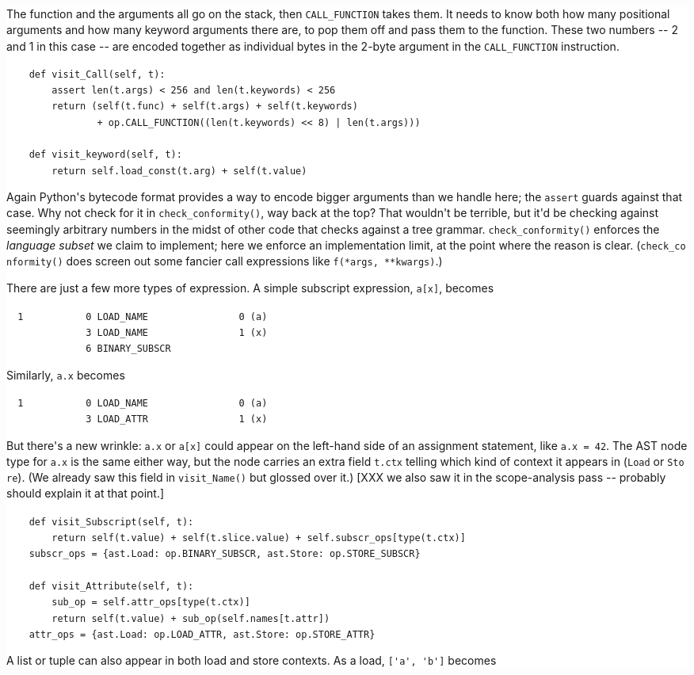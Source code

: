 The function and the arguments all go on the stack, then
`CALL_FUNCTION` takes them. It needs to know both how many positional
arguments and how many keyword arguments there are, to pop them off
and pass them to the function. These two numbers -- 2 and 1 in this
case -- are encoded together as individual bytes in the 2-byte
argument in the `CALL_FUNCTION` instruction.

        def visit_Call(self, t):
            assert len(t.args) < 256 and len(t.keywords) < 256
            return (self(t.func) + self(t.args) + self(t.keywords)
                    + op.CALL_FUNCTION((len(t.keywords) << 8) | len(t.args)))

        def visit_keyword(self, t):
            return self.load_const(t.arg) + self(t.value)

Again Python's bytecode format provides a way to encode bigger
arguments than we handle here; the `assert` guards against that
case. Why not check for it in `check_conformity()`, way back at the
top? That wouldn't be terrible, but it'd be checking against seemingly
arbitrary numbers in the midst of other code that checks against a
tree grammar. `check_conformity()` enforces the *language subset* we
claim to implement; here we enforce an implementation limit, at the
point where the reason is clear. (`check_conformity()` does screen out
some fancier call expressions like `f(*args, **kwargs)`.)

There are just a few more types of expression. A simple subscript
expression, `a[x]`, becomes

      1           0 LOAD_NAME                0 (a)
                  3 LOAD_NAME                1 (x)
                  6 BINARY_SUBSCR

Similarly, `a.x` becomes

      1           0 LOAD_NAME                0 (a)
                  3 LOAD_ATTR                1 (x)

But there's a new wrinkle: `a.x` or `a[x]` could appear on the
left-hand side of an assignment statement, like `a.x = 42`. The AST
node type for `a.x` is the same either way, but the node carries an
extra field `t.ctx` telling which kind of context it appears in
(`Load` or `Store`). (We already saw this field in `visit_Name()` but
glossed over it.) [XXX we also saw it in the scope-analysis
pass -- probably should explain it at that point.]

        def visit_Subscript(self, t):
            return self(t.value) + self(t.slice.value) + self.subscr_ops[type(t.ctx)]
        subscr_ops = {ast.Load: op.BINARY_SUBSCR, ast.Store: op.STORE_SUBSCR}

        def visit_Attribute(self, t):
            sub_op = self.attr_ops[type(t.ctx)]
            return self(t.value) + sub_op(self.names[t.attr])
        attr_ops = {ast.Load: op.LOAD_ATTR, ast.Store: op.STORE_ATTR}

A list or tuple can also appear in both load and store contexts. As a
load, `['a', 'b']` becomes
